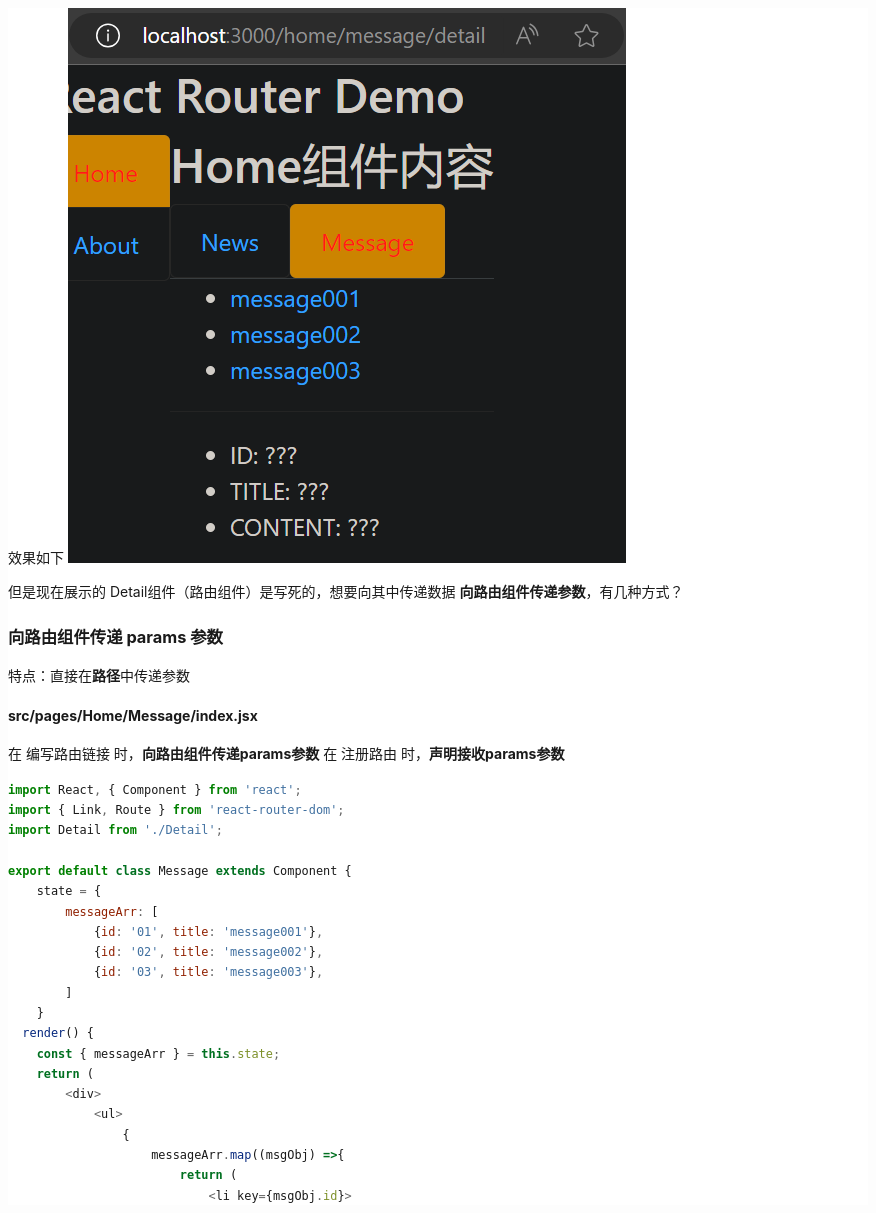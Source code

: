 效果如下
![](resources/2024-01-05-09-48-10.png)

但是现在展示的 Detail组件（路由组件）是写死的，想要向其中传递数据
**向路由组件传递参数**，有几种方式？

### 向路由组件传递 params 参数

特点：直接在**路径**中传递参数

#### src/pages/Home/Message/index.jsx

在 编写路由链接 时，**向路由组件传递params参数**
在 注册路由 时，**声明接收params参数**

```js
import React, { Component } from 'react';
import { Link, Route } from 'react-router-dom';
import Detail from './Detail';

export default class Message extends Component {
    state = {
        messageArr: [
            {id: '01', title: 'message001'},
            {id: '02', title: 'message002'},
            {id: '03', title: 'message003'},
        ]
    }
  render() {
    const { messageArr } = this.state;
    return (
        <div>
            <ul>
                {
                    messageArr.map((msgObj) =>{
                        return (
                            <li key={msgObj.id}>
```